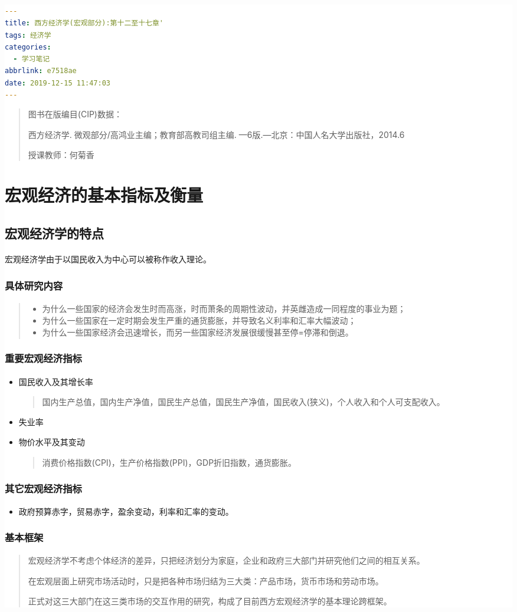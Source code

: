 ```yaml
---
title: 西方经济学(宏观部分):第十二至十七章'
tags: 经济学
categories:
  - 学习笔记
abbrlink: e7518ae
date: 2019-12-15 11:47:03
---
```




>图书在版编目(CIP)数据：
>
>西方经济学. 微观部分/高鸿业主编；教育部高教司组主编. —6版.—北京：中国人名大学出版社，2014.6
>
>授课教师：何菊香




# 宏观经济的基本指标及衡量
## 宏观经济学的特点

宏观经济学由于以国民收入为中心可以被称作收入理论。

### 具体研究内容

>* 为什么一些国家的经济会发生时而高涨，时而萧条的周期性波动，并英雌造成一同程度的事业为题；
>* 为什么一些国家在一定时期会发生严重的通货膨胀，并导致名义利率和汇率大幅波动；
>* 为什么一些国家经济会迅速增长，而另一些国家经济发展很缓慢甚至停=停滞和倒退。

### 重要宏观经济指标

- 国民收入及其增长率

  > 国内生产总值，国内生产净值，国民生产总值，国民生产净值，国民收入(狭义)，个人收入和个人可支配收入。

- 失业率

- 物价水平及其变动

  > 消费价格指数(CPI)，生产价格指数(PPI)，GDP折旧指数，通货膨胀。

### 其它宏观经济指标

- 政府预算赤字，贸易赤字，盈余变动，利率和汇率的变动。

### 基本框架

> 宏观经济学不考虑个体经济的差异，只把经济划分为家庭，企业和政府三大部门并研究他们之间的相互关系。
>
> 在宏观层面上研究市场活动时，只是把各种市场归结为三大类：产品市场，货币市场和劳动市场。
>
> 正式对这三大部门在这三类市场的交互作用的研究，构成了目前西方宏观经济学的基本理论跨框架。

